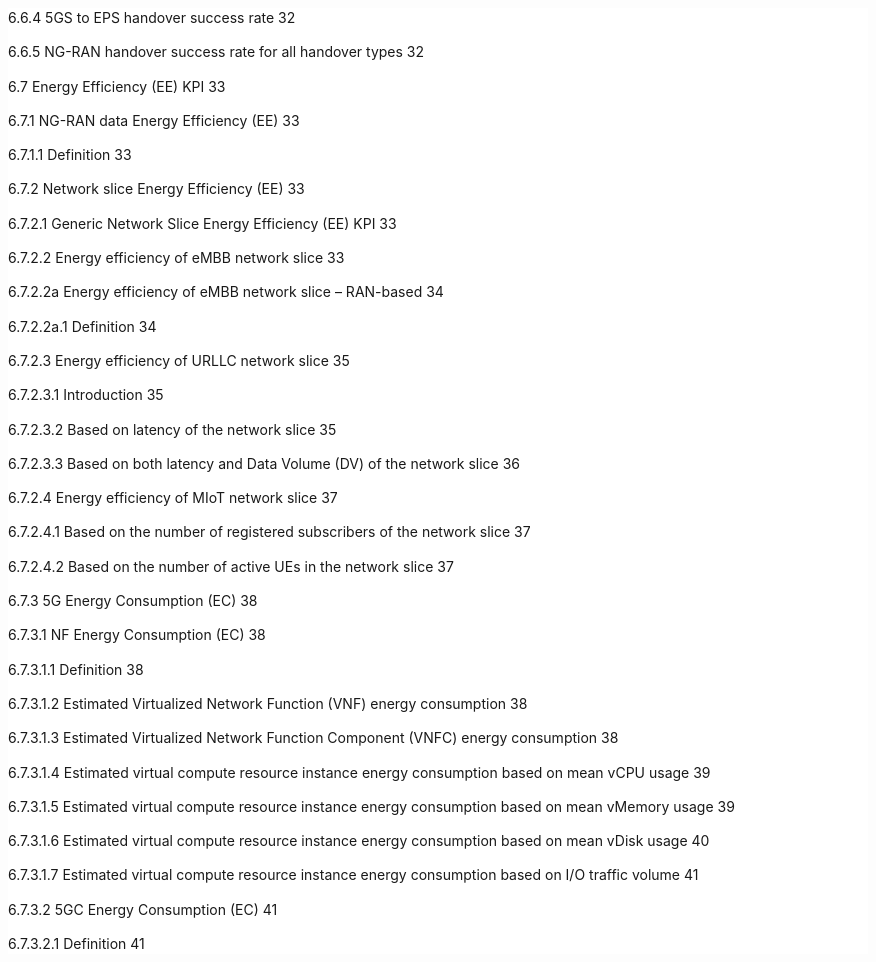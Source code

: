 6.6.4 5GS to EPS handover success rate 32

6.6.5 NG-RAN handover success rate for all handover types 32

6.7 Energy Efficiency (EE) KPI 33

6.7.1 NG-RAN data Energy Efficiency (EE) 33

6.7.1.1 Definition 33

6.7.2 Network slice Energy Efficiency (EE) 33

6.7.2.1 Generic Network Slice Energy Efficiency (EE) KPI 33

6.7.2.2 Energy efficiency of eMBB network slice 33

6.7.2.2a Energy efficiency of eMBB network slice – RAN-based 34

6.7.2.2a.1 Definition 34

6.7.2.3 Energy efficiency of URLLC network slice 35

6.7.2.3.1 Introduction 35

6.7.2.3.2 Based on latency of the network slice 35

6.7.2.3.3 Based on both latency and Data Volume (DV) of the network
slice 36

6.7.2.4 Energy efficiency of MIoT network slice 37

6.7.2.4.1 Based on the number of registered subscribers of the network
slice 37

6.7.2.4.2 Based on the number of active UEs in the network slice 37

6.7.3 5G Energy Consumption (EC) 38

6.7.3.1 NF Energy Consumption (EC) 38

6.7.3.1.1 Definition 38

6.7.3.1.2 Estimated Virtualized Network Function (VNF) energy
consumption 38

6.7.3.1.3 Estimated Virtualized Network Function Component (VNFC) energy
consumption 38

6.7.3.1.4 Estimated virtual compute resource instance energy consumption
based on mean vCPU usage 39

6.7.3.1.5 Estimated virtual compute resource instance energy consumption
based on mean vMemory usage 39

6.7.3.1.6 Estimated virtual compute resource instance energy consumption
based on mean vDisk usage 40

6.7.3.1.7 Estimated virtual compute resource instance energy consumption
based on I/O traffic volume 41

6.7.3.2 5GC Energy Consumption (EC) 41

6.7.3.2.1 Definition 41
